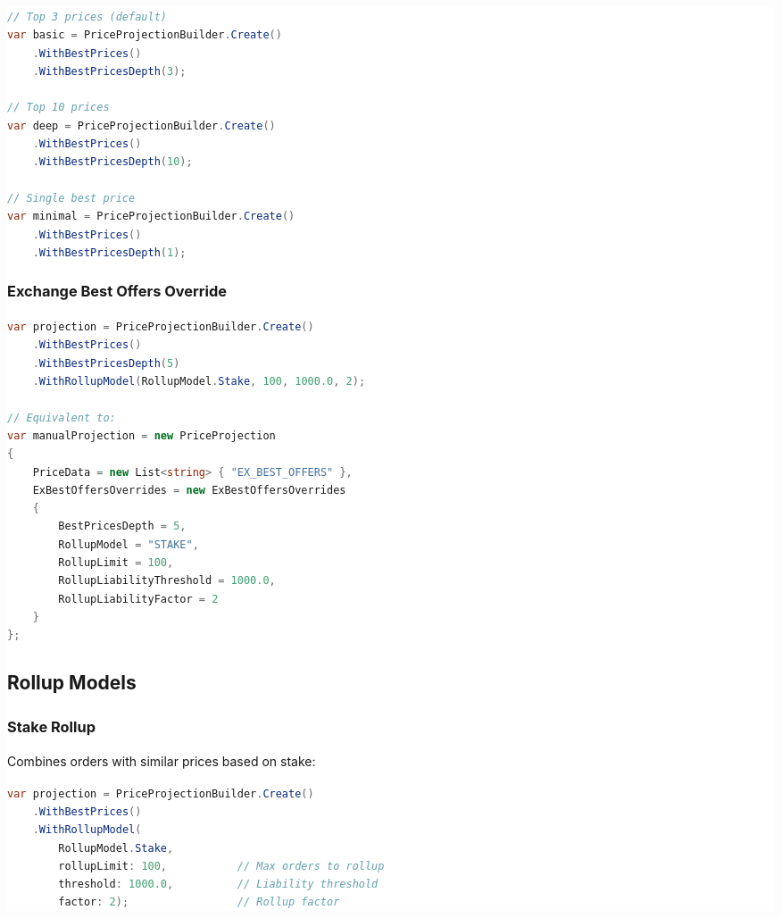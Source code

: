 ```csharp
// Top 3 prices (default)
var basic = PriceProjectionBuilder.Create()
    .WithBestPrices()
    .WithBestPricesDepth(3);

// Top 10 prices
var deep = PriceProjectionBuilder.Create()
    .WithBestPrices()
    .WithBestPricesDepth(10);

// Single best price
var minimal = PriceProjectionBuilder.Create()
    .WithBestPrices()
    .WithBestPricesDepth(1);
```

### Exchange Best Offers Override

```csharp
var projection = PriceProjectionBuilder.Create()
    .WithBestPrices()
    .WithBestPricesDepth(5)
    .WithRollupModel(RollupModel.Stake, 100, 1000.0, 2);

// Equivalent to:
var manualProjection = new PriceProjection
{
    PriceData = new List<string> { "EX_BEST_OFFERS" },
    ExBestOffersOverrides = new ExBestOffersOverrides
    {
        BestPricesDepth = 5,
        RollupModel = "STAKE",
        RollupLimit = 100,
        RollupLiabilityThreshold = 1000.0,
        RollupLiabilityFactor = 2
    }
};
```

## Rollup Models

### Stake Rollup

Combines orders with similar prices based on stake:

```csharp
var projection = PriceProjectionBuilder.Create()
    .WithBestPrices()
    .WithRollupModel(
        RollupModel.Stake,
        rollupLimit: 100,           // Max orders to rollup
        threshold: 1000.0,          // Liability threshold
        factor: 2);                 // Rollup factor
```
